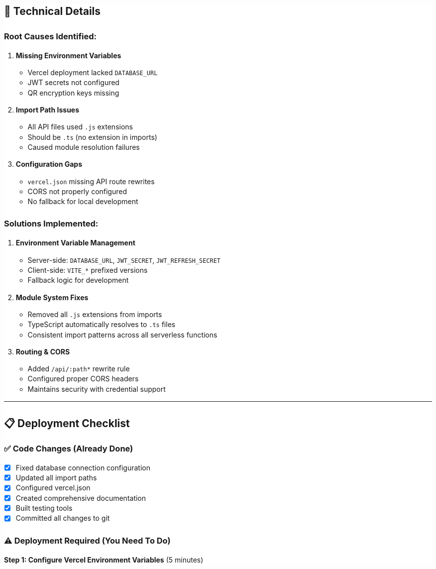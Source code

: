 
## 🔧 Technical Details

### Root Causes Identified:

1. **Missing Environment Variables**
   - Vercel deployment lacked `DATABASE_URL`
   - JWT secrets not configured
   - QR encryption keys missing

2. **Import Path Issues**
   - All API files used `.js` extensions
   - Should be `.ts` (no extension in imports)
   - Caused module resolution failures

3. **Configuration Gaps**
   - `vercel.json` missing API route rewrites
   - CORS not properly configured
   - No fallback for local development

### Solutions Implemented:

1. **Environment Variable Management**
   - Server-side: `DATABASE_URL`, `JWT_SECRET`, `JWT_REFRESH_SECRET`
   - Client-side: `VITE_*` prefixed versions
   - Fallback logic for development

2. **Module System Fixes**
   - Removed all `.js` extensions from imports
   - TypeScript automatically resolves to `.ts` files
   - Consistent import patterns across all serverless functions

3. **Routing & CORS**
   - Added `/api/:path*` rewrite rule
   - Configured proper CORS headers
   - Maintains security with credential support

---

## 📋 Deployment Checklist

### ✅ Code Changes (Already Done)
- [x] Fixed database connection configuration
- [x] Updated all import paths
- [x] Configured vercel.json
- [x] Created comprehensive documentation
- [x] Built testing tools
- [x] Committed all changes to git

### ⚠️ Deployment Required (You Need To Do)

**Step 1: Configure Vercel Environment Variables** (5 minutes)
